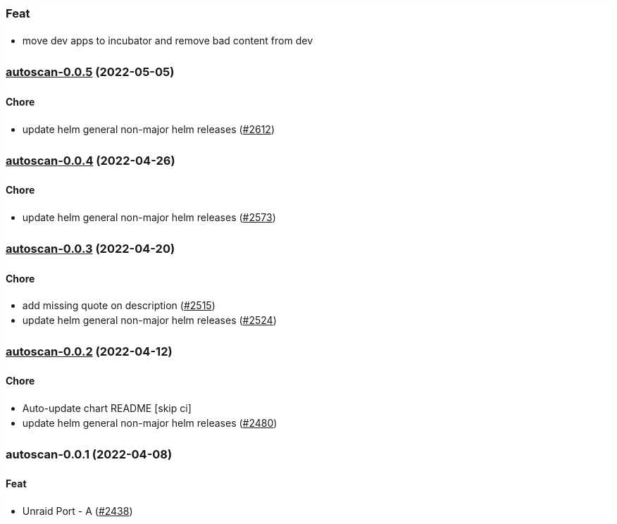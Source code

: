   ### Feat

- move dev apps to incubator and remove bad content from dev







<a name="autoscan-0.0.5"></a>
### [autoscan-0.0.5](https://github.com/truecharts/apps/compare/autoscan-0.0.4...autoscan-0.0.5) (2022-05-05)

#### Chore

* update helm general non-major helm releases ([#2612](https://github.com/truecharts/apps/issues/2612))



<a name="autoscan-0.0.4"></a>
### [autoscan-0.0.4](https://github.com/truecharts/apps/compare/autoscan-0.0.3...autoscan-0.0.4) (2022-04-26)

#### Chore

* update helm general non-major helm releases ([#2573](https://github.com/truecharts/apps/issues/2573))



<a name="autoscan-0.0.3"></a>
### [autoscan-0.0.3](https://github.com/truecharts/apps/compare/autoscan-0.0.2...autoscan-0.0.3) (2022-04-20)

#### Chore

* add missing quote on description ([#2515](https://github.com/truecharts/apps/issues/2515))
* update helm general non-major helm releases ([#2524](https://github.com/truecharts/apps/issues/2524))



<a name="autoscan-0.0.2"></a>
### [autoscan-0.0.2](https://github.com/truecharts/apps/compare/autoscan-0.0.1...autoscan-0.0.2) (2022-04-12)

#### Chore

* Auto-update chart README [skip ci]
* update helm general non-major helm releases ([#2480](https://github.com/truecharts/apps/issues/2480))



<a name="autoscan-0.0.1"></a>
### autoscan-0.0.1 (2022-04-08)

#### Feat

* Unraid Port - A ([#2438](https://github.com/truecharts/apps/issues/2438))
